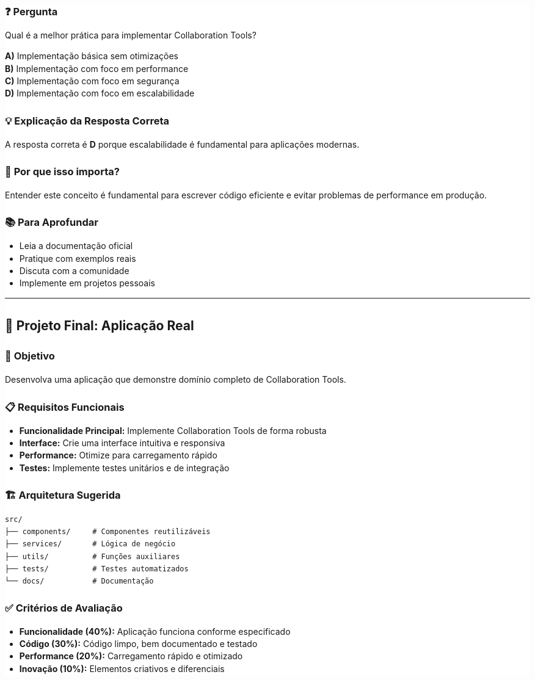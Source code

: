 ### ❓ **Pergunta**
Qual é a melhor prática para implementar Collaboration Tools?

**A)** Implementação básica sem otimizações  
**B)** Implementação com foco em performance  
**C)** Implementação com foco em segurança  
**D)** Implementação com foco em escalabilidade  

### 💡 **Explicação da Resposta Correta**
A resposta correta é **D** porque escalabilidade é fundamental para aplicações modernas.

### 🎯 **Por que isso importa?**
Entender este conceito é fundamental para escrever código eficiente e evitar problemas de performance em produção.

### 📚 **Para Aprofundar**
- Leia a documentação oficial
- Pratique com exemplos reais
- Discuta com a comunidade
- Implemente em projetos pessoais

---

## 📝 **Projeto Final: Aplicação Real**

### 🎯 **Objetivo**
Desenvolva uma aplicação que demonstre domínio completo de Collaboration Tools.

### 📋 **Requisitos Funcionais**
- **Funcionalidade Principal:** Implemente Collaboration Tools de forma robusta
- **Interface:** Crie uma interface intuitiva e responsiva
- **Performance:** Otimize para carregamento rápido
- **Testes:** Implemente testes unitários e de integração

### 🏗️ **Arquitetura Sugerida**
```
src/
├── components/     # Componentes reutilizáveis
├── services/       # Lógica de negócio
├── utils/          # Funções auxiliares
├── tests/          # Testes automatizados
└── docs/           # Documentação
```

### ✅ **Critérios de Avaliação**
- **Funcionalidade (40%):** Aplicação funciona conforme especificado
- **Código (30%):** Código limpo, bem documentado e testado
- **Performance (20%):** Carregamento rápido e otimizado
- **Inovação (10%):** Elementos criativos e diferenciais
